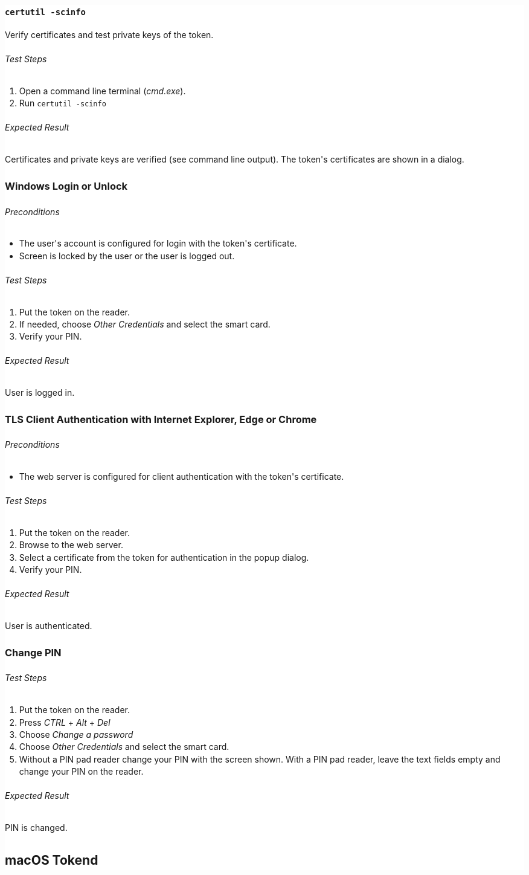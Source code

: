 ### `certutil -scinfo`

Verify certificates and test private keys of the token.

###### Test Steps
1. Open a command line terminal (*cmd.exe*).
2. Run `certutil -scinfo`
###### Expected Result
Certificates and private keys are verified (see command line output). The token's certificates are shown in a dialog.

### Windows Login or Unlock

###### Preconditions
* The user's account is configured for login with the token's certificate.
* Screen is locked by the user or the user is logged out.
###### Test Steps
1. Put the token on the reader.
1. If needed, choose *Other Credentials* and select the smart card.
2. Verify your PIN.
###### Expected Result
User is logged in.

### TLS Client Authentication with Internet Explorer, Edge or Chrome

###### Preconditions
* The web server is configured for client authentication with the token's certificate.
###### Test Steps
1. Put the token on the reader.
1. Browse to the web server.
2. Select a certificate from the token for authentication in the popup dialog.
4. Verify your PIN.
###### Expected Result
User is authenticated.

### Change PIN

###### Test Steps
1. Put the token on the reader.
2. Press *CTRL* + *Alt* + *Del*
1. Choose *Change a password*
1. Choose *Other Credentials* and select the smart card.
2. Without a PIN pad reader change your PIN with the screen shown. With a PIN pad reader, leave the text fields empty and change your PIN on the reader.
###### Expected Result
PIN is changed.

## macOS Tokend
